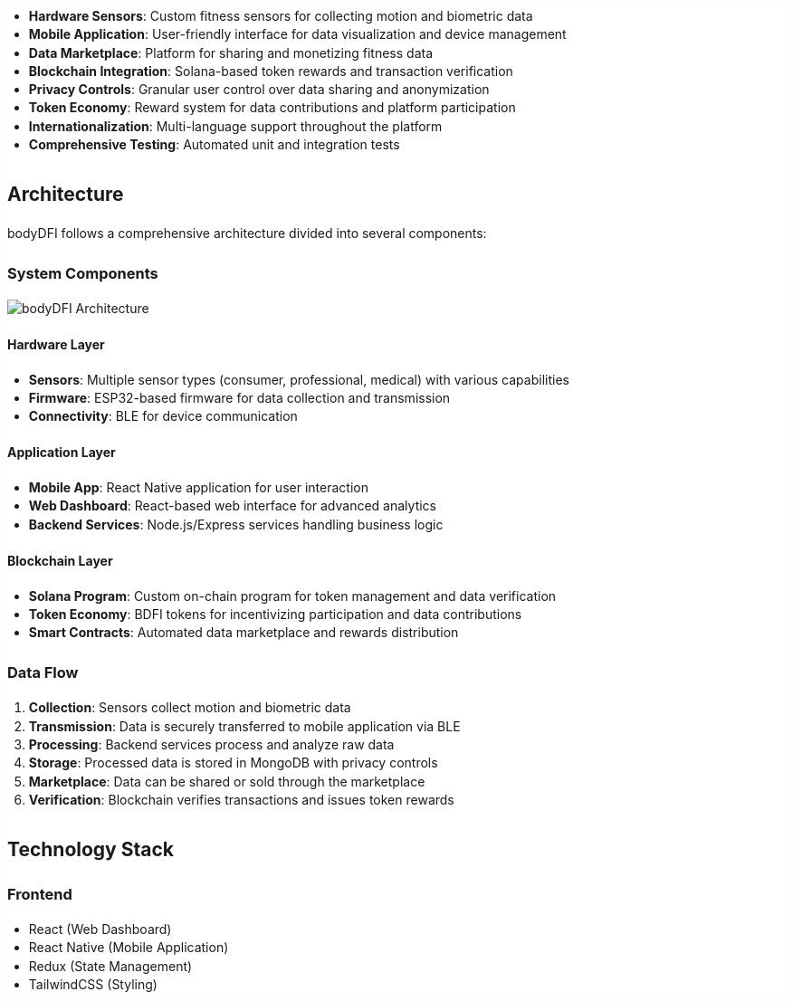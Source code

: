- **Hardware Sensors**: Custom fitness sensors for collecting motion and biometric data
- **Mobile Application**: User-friendly interface for data visualization and device management
- **Data Marketplace**: Platform for sharing and monetizing fitness data
- **Blockchain Integration**: Solana-based token rewards and transaction verification
- **Privacy Controls**: Granular user control over data sharing and anonymization
- **Token Economy**: Reward system for data contributions and platform participation
- **Internationalization**: Multi-language support throughout the platform
- **Comprehensive Testing**: Automated unit and integration tests

## Architecture

bodyDFI follows a comprehensive architecture divided into several components:

### System Components

![bodyDFI Architecture](docs/architecture/architecture-diagram.png)

#### Hardware Layer

- **Sensors**: Multiple sensor types (consumer, professional, medical) with various capabilities
- **Firmware**: ESP32-based firmware for data collection and transmission
- **Connectivity**: BLE for device communication

#### Application Layer

- **Mobile App**: React Native application for user interaction
- **Web Dashboard**: React-based web interface for advanced analytics
- **Backend Services**: Node.js/Express services handling business logic

#### Blockchain Layer

- **Solana Program**: Custom on-chain program for token management and data verification
- **Token Economy**: BDFI tokens for incentivizing participation and data contributions
- **Smart Contracts**: Automated data marketplace and rewards distribution

### Data Flow

1. **Collection**: Sensors collect motion and biometric data
2. **Transmission**: Data is securely transferred to mobile application via BLE
3. **Processing**: Backend services process and analyze raw data
4. **Storage**: Processed data is stored in MongoDB with privacy controls
5. **Marketplace**: Data can be shared or sold through the marketplace
6. **Verification**: Blockchain verifies transactions and issues token rewards

## Technology Stack

### Frontend
- React (Web Dashboard)
- React Native (Mobile Application)
- Redux (State Management)
- TailwindCSS (Styling)
